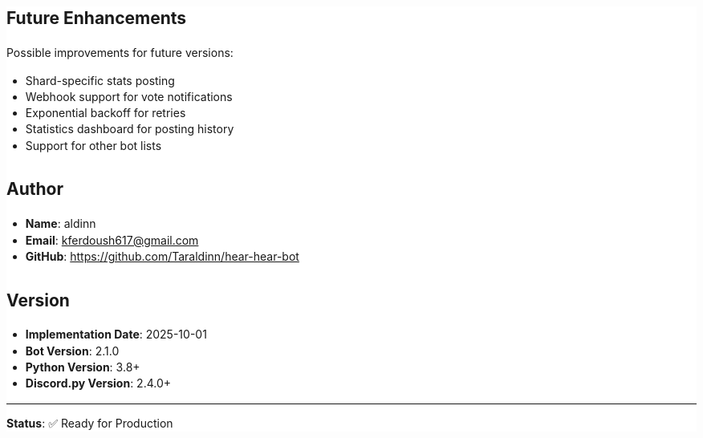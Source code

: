 ## Future Enhancements

Possible improvements for future versions:
- Shard-specific stats posting
- Webhook support for vote notifications
- Exponential backoff for retries
- Statistics dashboard for posting history
- Support for other bot lists

## Author

- **Name**: aldinn
- **Email**: kferdoush617@gmail.com
- **GitHub**: https://github.com/Taraldinn/hear-hear-bot

## Version

- **Implementation Date**: 2025-10-01
- **Bot Version**: 2.1.0
- **Python Version**: 3.8+
- **Discord.py Version**: 2.4.0+

---

**Status**: ✅ Ready for Production
